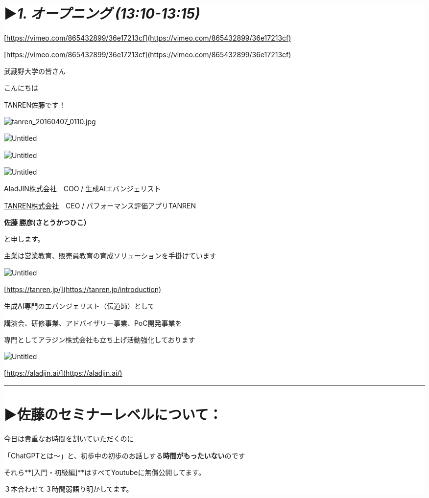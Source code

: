 
# ▶️***1. オープニング (13:10-13:15)***

[https://vimeo.com/865432899/36e17213cf](https://vimeo.com/865432899/36e17213cf)

[https://vimeo.com/865432899/36e17213cf](https://vimeo.com/865432899/36e17213cf)

武蔵野大学の皆さん

こんにちは

TANREN佐藤です！

![tanren_20160407_0110.jpg](20240708%20Day%201%20%E3%82%A2%E3%83%95%E3%82%BF%E3%83%BC%E3%83%86%E3%82%99%E3%82%B7%E3%82%99%E3%82%BF%E3%83%AB%E7%A4%BE%E4%BC%9A%E3%81%A8AI%E3%81%AE%E5%8F%AF%E8%83%BD%E6%80%A7%20250a317fc265449f9497242309b41664/tanren_20160407_0110.jpg)

![Untitled](20240708%20Day%201%20%E3%82%A2%E3%83%95%E3%82%BF%E3%83%BC%E3%83%86%E3%82%99%E3%82%B7%E3%82%99%E3%82%BF%E3%83%AB%E7%A4%BE%E4%BC%9A%E3%81%A8AI%E3%81%AE%E5%8F%AF%E8%83%BD%E6%80%A7%20250a317fc265449f9497242309b41664/Untitled%202.png)

![Untitled](20240708%20Day%201%20%E3%82%A2%E3%83%95%E3%82%BF%E3%83%BC%E3%83%86%E3%82%99%E3%82%B7%E3%82%99%E3%82%BF%E3%83%AB%E7%A4%BE%E4%BC%9A%E3%81%A8AI%E3%81%AE%E5%8F%AF%E8%83%BD%E6%80%A7%20250a317fc265449f9497242309b41664/Untitled%203.png)

![Untitled](20240708%20Day%201%20%E3%82%A2%E3%83%95%E3%82%BF%E3%83%BC%E3%83%86%E3%82%99%E3%82%B7%E3%82%99%E3%82%BF%E3%83%AB%E7%A4%BE%E4%BC%9A%E3%81%A8AI%E3%81%AE%E5%8F%AF%E8%83%BD%E6%80%A7%20250a317fc265449f9497242309b41664/Untitled%204.png)

[AladJIN株式会社](https://aladjin.ai/)　COO / 生成AIエバンジェリスト

[TANREN株式会社](https://tanren.jp/)　CEO / パフォーマンス評価アプリTANREN

**佐藤 勝彦(さとうかつひこ）**

と申します。

主業は営業教育、販売員教育の育成ソリューションを手掛けています

![Untitled](20240708%20Day%201%20%E3%82%A2%E3%83%95%E3%82%BF%E3%83%BC%E3%83%86%E3%82%99%E3%82%B7%E3%82%99%E3%82%BF%E3%83%AB%E7%A4%BE%E4%BC%9A%E3%81%A8AI%E3%81%AE%E5%8F%AF%E8%83%BD%E6%80%A7%20250a317fc265449f9497242309b41664/Untitled%205.png)

[https://tanren.jp/](https://tanren.jp/introduction)

生成AI専門のエバンジェリスト（伝道師）として

講演会、研修事業、アドバイザリー事業、PoC開発事業を

専門としてアラジン株式会社も立ち上げ活動強化しております

![Untitled](20240708%20Day%201%20%E3%82%A2%E3%83%95%E3%82%BF%E3%83%BC%E3%83%86%E3%82%99%E3%82%B7%E3%82%99%E3%82%BF%E3%83%AB%E7%A4%BE%E4%BC%9A%E3%81%A8AI%E3%81%AE%E5%8F%AF%E8%83%BD%E6%80%A7%20250a317fc265449f9497242309b41664/Untitled%206.png)

[https://aladjin.ai/](https://aladjin.ai/)

---

# ▶️佐藤のセミナーレベルについて：

今日は貴重なお時間を割いていただくのに

「ChatGPTとは〜」と、初歩中の初歩のお話しする**時間がもったいない**のです

それら**[入門・初級編]**はすべてYoutubeに無償公開してます。

３本合わせて３時間弱語り明かしてます。
